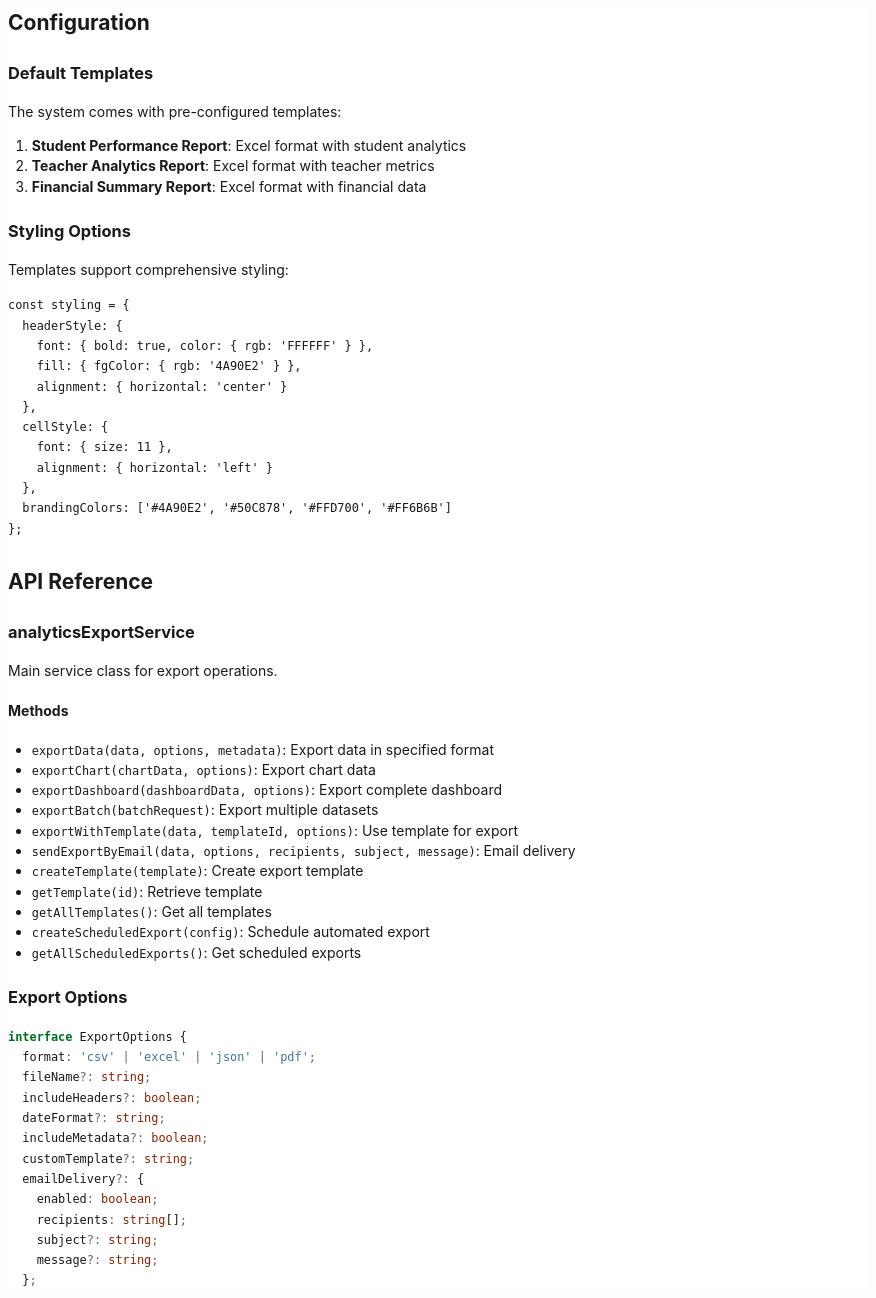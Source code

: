 ## Configuration

### Default Templates

The system comes with pre-configured templates:

1. **Student Performance Report**: Excel format with student analytics
2. **Teacher Analytics Report**: Excel format with teacher metrics
3. **Financial Summary Report**: Excel format with financial data

### Styling Options

Templates support comprehensive styling:

```tsx
const styling = {
  headerStyle: {
    font: { bold: true, color: { rgb: 'FFFFFF' } },
    fill: { fgColor: { rgb: '4A90E2' } },
    alignment: { horizontal: 'center' }
  },
  cellStyle: {
    font: { size: 11 },
    alignment: { horizontal: 'left' }
  },
  brandingColors: ['#4A90E2', '#50C878', '#FFD700', '#FF6B6B']
};
```

## API Reference

### analyticsExportService

Main service class for export operations.

#### Methods

- `exportData(data, options, metadata)`: Export data in specified format
- `exportChart(chartData, options)`: Export chart data
- `exportDashboard(dashboardData, options)`: Export complete dashboard
- `exportBatch(batchRequest)`: Export multiple datasets
- `exportWithTemplate(data, templateId, options)`: Use template for export
- `sendExportByEmail(data, options, recipients, subject, message)`: Email delivery
- `createTemplate(template)`: Create export template
- `getTemplate(id)`: Retrieve template
- `getAllTemplates()`: Get all templates
- `createScheduledExport(config)`: Schedule automated export
- `getAllScheduledExports()`: Get scheduled exports

### Export Options

```typescript
interface ExportOptions {
  format: 'csv' | 'excel' | 'json' | 'pdf';
  fileName?: string;
  includeHeaders?: boolean;
  dateFormat?: string;
  includeMetadata?: boolean;
  customTemplate?: string;
  emailDelivery?: {
    enabled: boolean;
    recipients: string[];
    subject?: string;
    message?: string;
  };
```